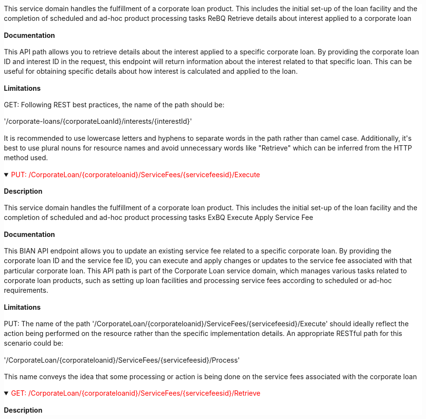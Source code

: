   This service domain handles the fulfillment of a corporate loan product. This includes the initial set-up of the loan facility and the completion of scheduled and ad-hoc product processing tasks ReBQ Retrieve details about interest applied to a corporate loan

  **Documentation**

  This API path allows you to retrieve details about the interest applied to a specific corporate loan. By providing the corporate loan ID and interest ID in the request, this endpoint will return information about the interest related to that specific loan. This can be useful for obtaining specific details about how interest is calculated and applied to the loan.

  **Limitations**

  GET: Following REST best practices, the name of the path should be:

'/corporate-loans/{corporateLoanId}/interests/{interestId}'

It is recommended to use lowercase letters and hyphens to separate words in the path rather than camel case. Additionally, it's best to use plural nouns for resource names and avoid unnecessary words like "Retrieve" which can be inferred from the HTTP method used.

</details>

<details open>
  <summary><span style='color:red;'>PUT: /CorporateLoan/{corporateloanid}/ServiceFees/{servicefeesid}/Execute</span></summary>

  **Description**

  This service domain handles the fulfillment of a corporate loan product. This includes the initial set-up of the loan facility and the completion of scheduled and ad-hoc product processing tasks ExBQ Execute Apply Service Fee

  **Documentation**

  This BIAN API endpoint allows you to update an existing service fee related to a specific corporate loan. By providing the corporate loan ID and the service fee ID, you can execute and apply changes or updates to the service fee associated with that particular corporate loan. This API path is part of the Corporate Loan service domain, which manages various tasks related to corporate loan products, such as setting up loan facilities and processing service fees according to scheduled or ad-hoc requirements.

  **Limitations**

  PUT: The name of the path '/CorporateLoan/{corporateloanid}/ServiceFees/{servicefeesid}/Execute' should ideally reflect the action being performed on the resource rather than the specific implementation details. An appropriate RESTful path for this scenario could be:

'/CorporateLoan/{corporateloanid}/ServiceFees/{servicefeesid}/Process'

This name conveys the idea that some processing or action is being done on the service fees associated with the corporate loan

</details>

<details open>
  <summary><span style='color:red;'>GET: /CorporateLoan/{corporateloanid}/ServiceFees/{servicefeesid}/Retrieve</span></summary>

  **Description**
